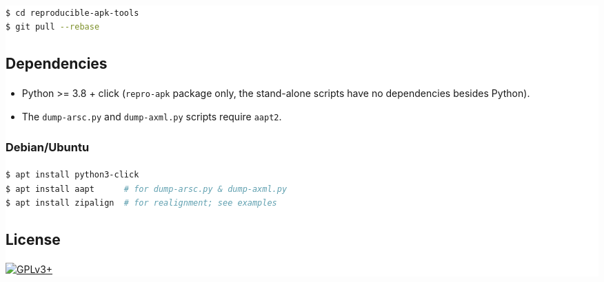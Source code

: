 ```bash
$ cd reproducible-apk-tools
$ git pull --rebase
```

## Dependencies

* Python >= 3.8 + click (`repro-apk` package only, the stand-alone scripts have
  no dependencies besides Python).

* The `dump-arsc.py` and `dump-axml.py` scripts require `aapt2`.

### Debian/Ubuntu

```bash
$ apt install python3-click
$ apt install aapt      # for dump-arsc.py & dump-axml.py
$ apt install zipalign  # for realignment; see examples
```

## License

[![GPLv3+](https://www.gnu.org/graphics/gplv3-127x51.png)](https://www.gnu.org/licenses/gpl-3.0.html)


